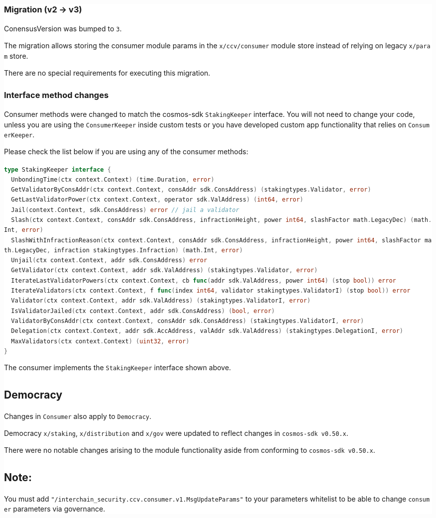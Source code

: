 ### Migration (v2 -> v3)
ConensusVersion was bumped to `3`.

The migration allows storing the consumer module params in the `x/ccv/consumer` module store instead of relying on legacy `x/param` store.

There are no special requirements for executing this migration.


### Interface method changes
Consumer methods were changed to match the cosmos-sdk `StakingKeeper` interface.
You will not need to change your code, unless you are using the `ConsumerKeeper` inside custom tests or you have developed custom app functionality that relies on `ConsumerKeeper`.

Please check the list below if you are using any of the consumer methods:
```go
type StakingKeeper interface {
  UnbondingTime(ctx context.Context) (time.Duration, error)
  GetValidatorByConsAddr(ctx context.Context, consAddr sdk.ConsAddress) (stakingtypes.Validator, error)
  GetLastValidatorPower(ctx context.Context, operator sdk.ValAddress) (int64, error)
  Jail(context.Context, sdk.ConsAddress) error // jail a validator
  Slash(ctx context.Context, consAddr sdk.ConsAddress, infractionHeight, power int64, slashFactor math.LegacyDec) (math.Int, error)
  SlashWithInfractionReason(ctx context.Context, consAddr sdk.ConsAddress, infractionHeight, power int64, slashFactor math.LegacyDec, infraction stakingtypes.Infraction) (math.Int, error)
  Unjail(ctx context.Context, addr sdk.ConsAddress) error
  GetValidator(ctx context.Context, addr sdk.ValAddress) (stakingtypes.Validator, error)
  IterateLastValidatorPowers(ctx context.Context, cb func(addr sdk.ValAddress, power int64) (stop bool)) error
  IterateValidators(ctx context.Context, f func(index int64, validator stakingtypes.ValidatorI) (stop bool)) error
  Validator(ctx context.Context, addr sdk.ValAddress) (stakingtypes.ValidatorI, error)
  IsValidatorJailed(ctx context.Context, addr sdk.ConsAddress) (bool, error)
  ValidatorByConsAddr(ctx context.Context, consAddr sdk.ConsAddress) (stakingtypes.ValidatorI, error)
  Delegation(ctx context.Context, addr sdk.AccAddress, valAddr sdk.ValAddress) (stakingtypes.DelegationI, error)
  MaxValidators(ctx context.Context) (uint32, error)
}
```

The consumer implements the `StakingKeeper` interface shown above.

## Democracy

Changes in `Consumer` also apply to `Democracy`.

Democracy `x/staking`, `x/distribution` and `x/gov` were updated to reflect changes in `cosmos-sdk v0.50.x`.

There were no notable changes arising to the module functionality aside from conforming to `cosmos-sdk v0.50.x`.


## Note:
You must add `"/interchain_security.ccv.consumer.v1.MsgUpdateParams"` to your parameters whitelist to be able to change `consumer` parameters via governance.
